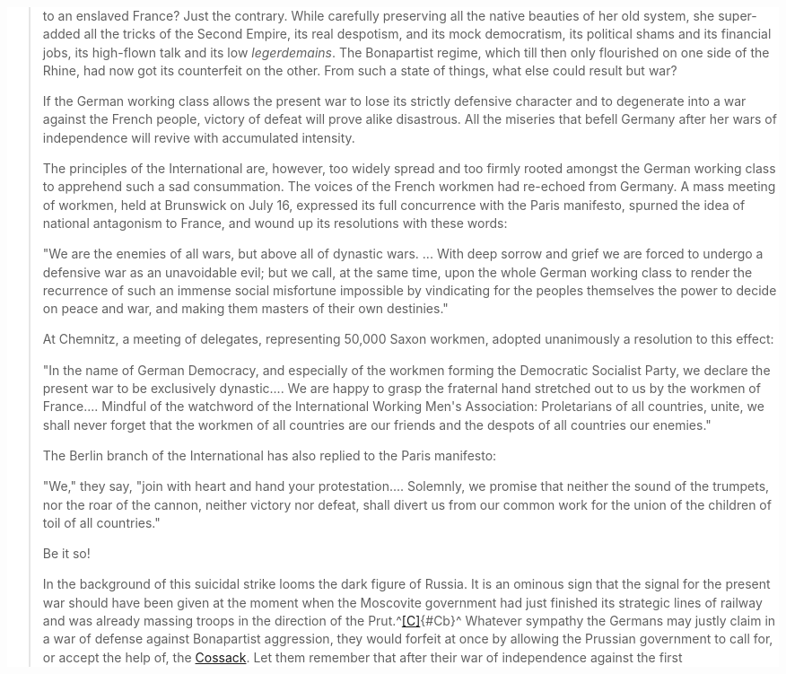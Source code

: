 > to an enslaved France? Just the contrary. While carefully preserving
> all the native beauties of her old system, she super-added all the
> tricks of the Second Empire, its real despotism, and its mock
> democratism, its political shams and its financial jobs, its
> high-flown talk and its low *legerdemains*. The Bonapartist regime,
> which till then only flourished on one side of the Rhine, had now got
> its counterfeit on the other. From such a state of things, what else
> could result but war?
>
> If the German working class allows the present war to lose its
> strictly defensive character and to degenerate into a war against the
> French people, victory of defeat will prove alike disastrous. All the
> miseries that befell Germany after her wars of independence will
> revive with accumulated intensity.
>
> The principles of the International are, however, too widely spread
> and too firmly rooted amongst the German working class to apprehend
> such a sad consummation. The voices of the French workmen had
> re-echoed from Germany. A mass meeting of workmen, held at Brunswick
> on July 16, expressed its full concurrence with the Paris manifesto,
> spurned the idea of national antagonism to France, and wound up its
> resolutions with these words:
>
> "We are the enemies of all wars, but above all of dynastic wars. \...
> With deep sorrow and grief we are forced to undergo a defensive war as
> an unavoidable evil; but we call, at the same time, upon the whole
> German working class to render the recurrence of such an immense
> social misfortune impossible by vindicating for the peoples themselves
> the power to decide on peace and war, and making them masters of their
> own destinies."
>
> At Chemnitz, a meeting of delegates, representing 50,000 Saxon
> workmen, adopted unanimously a resolution to this effect:
>
> "In the name of German Democracy, and especially of the workmen
> forming the Democratic Socialist Party, we declare the present war to
> be exclusively dynastic\.... We are happy to grasp the fraternal hand
> stretched out to us by the workmen of France\.... Mindful of the
> watchword of the International Working Men's Association: Proletarians
> of all countries, unite, we shall never forget that the workmen of all
> countries are our friends and the despots of all countries our
> enemies."
>
> The Berlin branch of the International has also replied to the Paris
> manifesto:
>
> "We," they say, "join with heart and hand your protestation\....
> Solemnly, we promise that neither the sound of the trumpets, nor the
> roar of the cannon, neither victory nor defeat, shall divert us from
> our common work for the union of the children of toil of all
> countries."
>
> Be it so!
>
> In the background of this suicidal strike looms the dark figure of
> Russia. It is an ominous sign that the signal for the present war
> should have been given at the moment when the Moscovite government had
> just finished its strategic lines of railway and was already massing
> troops in the direction of the Prut.^[\[C\]](#C){#Cb}^ Whatever
> sympathy the Germans may justly claim in a war of defense against
> Bonapartist aggression, they would forfeit at once by allowing the
> Prussian government to call for, or accept the help of, the
> [Cossack](../../../../../glossary/terms/c/o.htm#cossacks). Let them
> remember that after their war of independence against the first